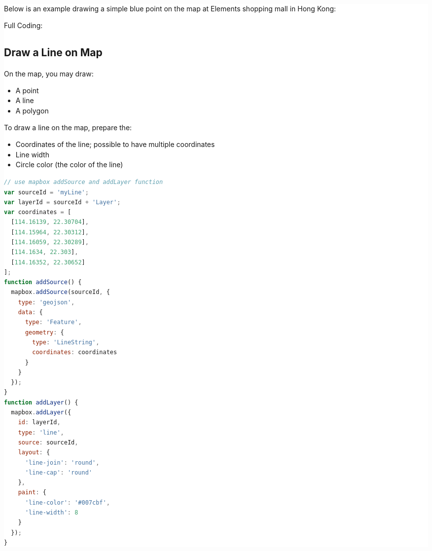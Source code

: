 Below is an example drawing a simple blue point on the map at Elements shopping mall in Hong Kong:

<iframe src="https://bssww.mapxus.com/drawPoint?header=false&amp;menu=false&amp;code=false" width="100%" height="500px" frameborder="0" scrolling="no"> </iframe>

Full Coding:

<iframe src="https://bssww.mapxus.com/drawPoint?header=false&amp;menu=false&amp;map=false" width="100%" height="500px" frameborder="0" scrolling="no"> </iframe>


## Draw a Line on Map

On the map, you may draw:

- A point
- A line
- A polygon

To draw a line on the map, prepare the:

- Coordinates of the line; possible to have multiple coordinates
- Line width
- Circle color (the color of the line)

```js
// use mapbox addSource and addLayer function
var sourceId = 'myLine';
var layerId = sourceId + 'Layer';
var coordinates = [
  [114.16139, 22.30704],
  [114.15964, 22.30312],
  [114.16059, 22.30289],
  [114.1634, 22.303],
  [114.16352, 22.30652]
];
function addSource() {
  mapbox.addSource(sourceId, {
    type: 'geojson',
    data: {
      type: 'Feature',
      geometry: {
        type: 'LineString',
        coordinates: coordinates
      }
    }
  });
}
function addLayer() {
  mapbox.addLayer({
    id: layerId,
    type: 'line',
    source: sourceId,
    layout: {
      'line-join': 'round',
      'line-cap': 'round'
    },
    paint: {
      'line-color': '#007cbf',
      'line-width': 8
    }
  });
}
```
